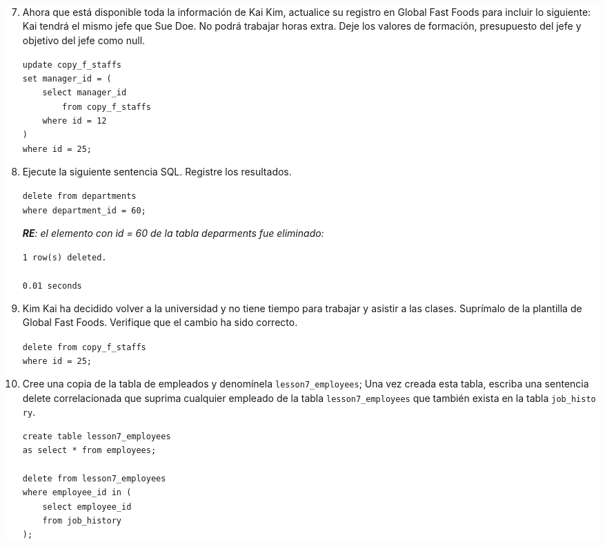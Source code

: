 7.  Ahora que está disponible toda la información de Kai Kim, actualice
    su registro en Global Fast Foods para incluir lo siguiente: Kai
    tendrá el mismo jefe que Sue Doe. No podrá trabajar horas extra.
    Deje los valores de formación, presupuesto del jefe y objetivo del
    jefe como null.

    ``` {.sql}
    update copy_f_staffs
    set manager_id = (
        select manager_id
            from copy_f_staffs
        where id = 12
    )
    where id = 25;
    ```

8.  Ejecute la siguiente sentencia SQL. Registre los resultados.

    ``` {.sql}
    delete from departments
    where department_id = 60;
    ```

    ***RE**: el elemento con id = 60 de la tabla deparments fue
    eliminado:*

        1 row(s) deleted.

        0.01 seconds

9.  Kim Kai ha decidido volver a la universidad y no tiene tiempo para
    trabajar y asistir a las clases. Suprímalo de la plantilla de Global
    Fast Foods. Verifique que el cambio ha sido correcto.

    ``` {.sql}
    delete from copy_f_staffs
    where id = 25;
    ```

10. Cree una copia de la tabla de empleados y denomínela
    `lesson7_employees`; Una vez creada esta tabla, escriba una
    sentencia delete correlacionada que suprima cualquier empleado de la
    tabla `lesson7_employees` que también exista en la tabla
    `job_history`.

    ``` {.sql}
    create table lesson7_employees
    as select * from employees;

    delete from lesson7_employees
    where employee_id in (
        select employee_id
        from job_history
    );
    ```
